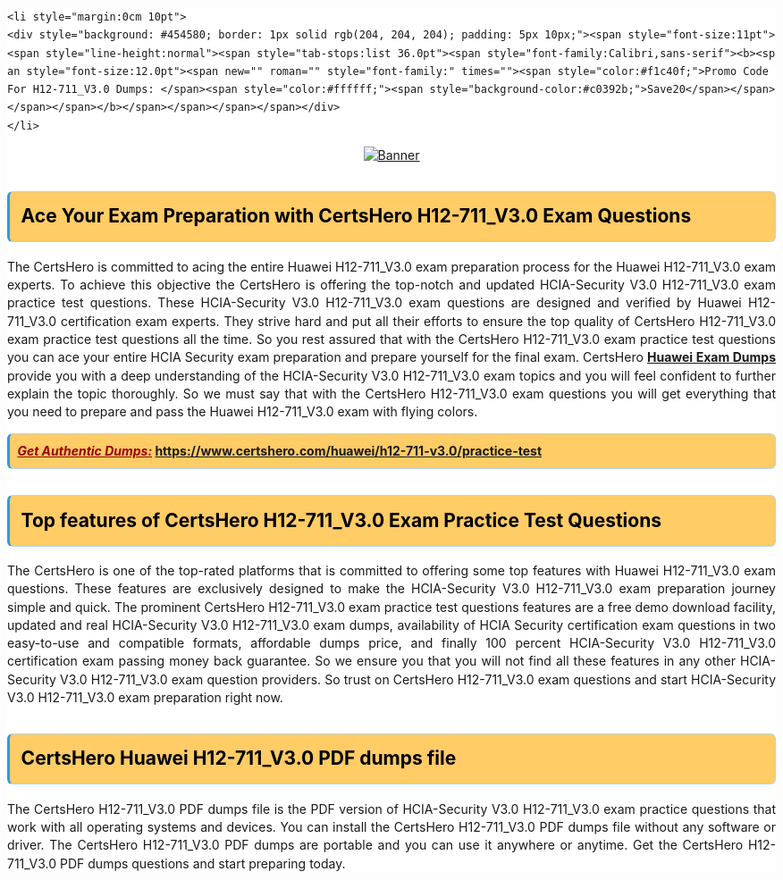 	<li style="margin:0cm 10pt">
	<div style="background: #454580; border: 1px solid rgb(204, 204, 204); padding: 5px 10px;"><span style="font-size:11pt"><span style="line-height:normal"><span style="tab-stops:list 36.0pt"><span style="font-family:Calibri,sans-serif"><b><span style="font-size:12.0pt"><span new="" roman="" style="font-family:" times=""><span style="color:#f1c40f;">Promo Code For H12-711_V3.0 Dumps: </span><span style="color:#ffffff;"><span style="background-color:#c0392b;">Save20</span></span></span></span></b></span></span></span></span></div>
	</li>
</ul>

<p style="text-align: center;"><a href="https://www.certshero.com/product-detail/h12-711-v3.0"><img width="100%" src="https://i.imgur.com/UZuq4Dk.jpg" alt="Banner"/></a></p>

<h2><strong><span style="display:block; color:#000000; background:#ffcc66; border: 0.5px solid #AED6F1 ; border-left: 3px solid #3498DB; padding: .6em; border-radius: 6px;">Ace Your Exam Preparation with CertsHero H12-711_V3.0 Exam Questions</span></strong></h2>

<p style="text-align: justify;">The CertsHero is committed to acing the entire Huawei H12-711_V3.0 exam preparation process for the Huawei H12-711_V3.0 exam experts. To achieve this objective the CertsHero is offering the top-notch and updated HCIA-Security V3.0 H12-711_V3.0 exam practice test questions. These HCIA-Security V3.0 H12-711_V3.0 exam questions are designed and verified by Huawei H12-711_V3.0 certification exam experts. They strive hard and put all their efforts to ensure the top quality of CertsHero H12-711_V3.0 exam practice test questions all the time. So you rest assured that with the CertsHero H12-711_V3.0 exam practice test questions you can ace your entire HCIA Security exam preparation and prepare yourself for the final exam. CertsHero <a href="https://www.certshero.com/huawei"><strong> Huawei Exam Dumps</strong></a> provide you with a deep understanding of the HCIA-Security V3.0 H12-711_V3.0 exam topics and you will feel confident to further explain the topic thoroughly. So we must say that with the CertsHero H12-711_V3.0 exam questions you will get everything that you need to prepare and pass the Huawei H12-711_V3.0 exam with flying colors.</p>

<p><strong><span style="display:block; color:#990000; background:#ffcc66; border: 0.5px solid #AED6F1 ; border-left: 3px solid #3498DB; padding: .6em; border-radius: 6px;"><span style="font-size:14px;"><u><i>Get Authentic Dumps:</i></u></span> <a href="https://www.certshero.com/huawei/h12-711-v3.0/practice-test">https://www.certshero.com/huawei/h12-711-v3.0/practice-test</a></span></strong></p>

<h2><strong><span style="display:block; color:#000000; background:#ffcc66; border: 0.5px solid #AED6F1 ; border-left: 3px solid #3498DB; padding: .6em; border-radius: 6px;">Top features of CertsHero H12-711_V3.0 Exam Practice Test Questions</span></strong></h2>

<p style="text-align: justify;">The CertsHero is one of the top-rated platforms that is committed to offering some top features with Huawei H12-711_V3.0 exam questions. These features are exclusively designed to make the HCIA-Security V3.0 H12-711_V3.0 exam preparation journey simple and quick. The prominent CertsHero H12-711_V3.0 exam practice test questions features are a free demo download facility, updated and real HCIA-Security V3.0 H12-711_V3.0 exam dumps, availability of HCIA Security certification exam questions in two easy-to-use and compatible formats, affordable dumps price, and finally 100 percent HCIA-Security V3.0 H12-711_V3.0 certification exam passing money back guarantee. So we ensure you that you will not find all these features in any other HCIA-Security V3.0 H12-711_V3.0 exam question providers. So trust on CertsHero H12-711_V3.0 exam questions and start HCIA-Security V3.0 H12-711_V3.0 exam preparation right now.</p>

<h2><strong><span style="display:block; color:#000000; background:#ffcc66; border: 0.5px solid #AED6F1 ; border-left: 3px solid #3498DB; padding: .6em; border-radius: 6px;">CertsHero Huawei H12-711_V3.0 PDF dumps file</span></strong></h2>

<p style="text-align: justify;">The CertsHero H12-711_V3.0 PDF dumps file is the PDF version of HCIA-Security V3.0 H12-711_V3.0 exam practice questions that work with all operating systems and devices. You can install the CertsHero H12-711_V3.0 PDF dumps file without any software or driver. The CertsHero H12-711_V3.0 PDF dumps are portable and you can use it anywhere or anytime. Get the CertsHero H12-711_V3.0 PDF dumps questions and start preparing today.</p>
